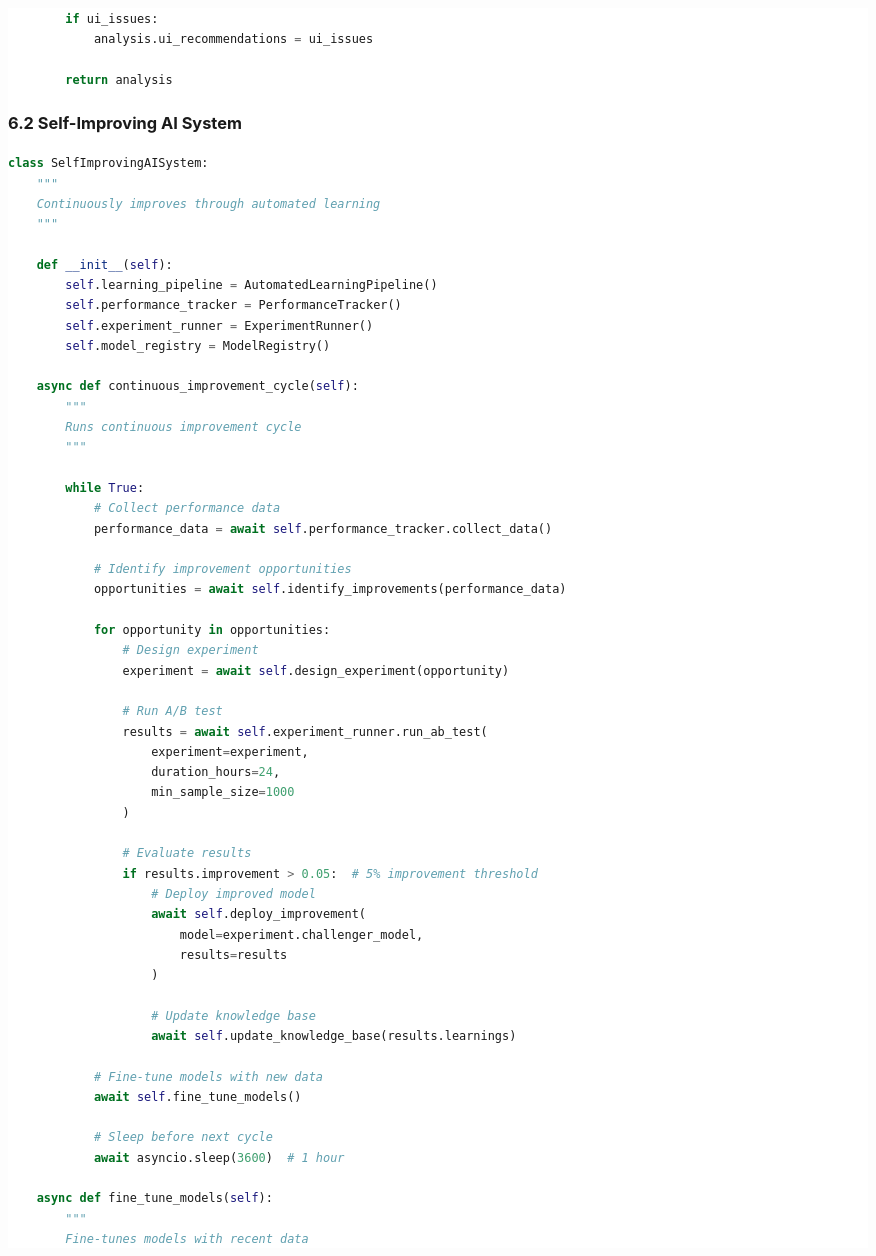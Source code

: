 ```python
        if ui_issues:
            analysis.ui_recommendations = ui_issues
            
        return analysis
```

### 6.2 Self-Improving AI System

```python
class SelfImprovingAISystem:
    """
    Continuously improves through automated learning
    """
    
    def __init__(self):
        self.learning_pipeline = AutomatedLearningPipeline()
        self.performance_tracker = PerformanceTracker()
        self.experiment_runner = ExperimentRunner()
        self.model_registry = ModelRegistry()
        
    async def continuous_improvement_cycle(self):
        """
        Runs continuous improvement cycle
        """
        
        while True:
            # Collect performance data
            performance_data = await self.performance_tracker.collect_data()
            
            # Identify improvement opportunities
            opportunities = await self.identify_improvements(performance_data)
            
            for opportunity in opportunities:
                # Design experiment
                experiment = await self.design_experiment(opportunity)
                
                # Run A/B test
                results = await self.experiment_runner.run_ab_test(
                    experiment=experiment,
                    duration_hours=24,
                    min_sample_size=1000
                )
                
                # Evaluate results
                if results.improvement > 0.05:  # 5% improvement threshold
                    # Deploy improved model
                    await self.deploy_improvement(
                        model=experiment.challenger_model,
                        results=results
                    )
                    
                    # Update knowledge base
                    await self.update_knowledge_base(results.learnings)
                    
            # Fine-tune models with new data
            await self.fine_tune_models()
            
            # Sleep before next cycle
            await asyncio.sleep(3600)  # 1 hour
    
    async def fine_tune_models(self):
        """
        Fine-tunes models with recent data
```